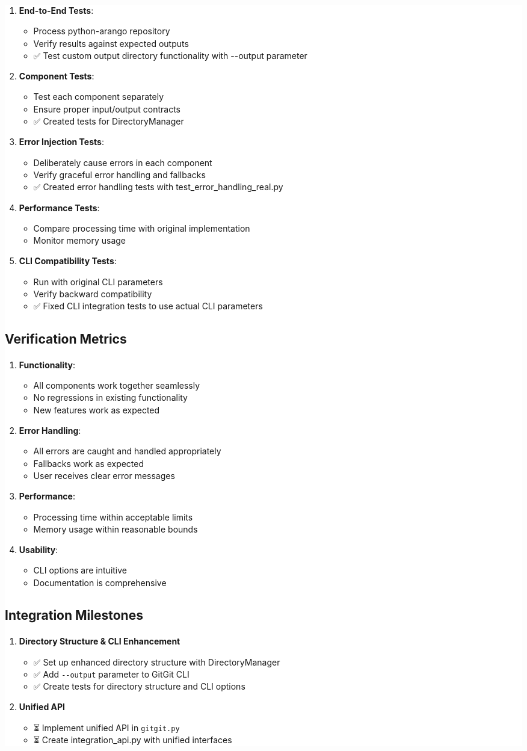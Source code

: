 1. **End-to-End Tests**:
   - Process python-arango repository
   - Verify results against expected outputs
   - ✅ Test custom output directory functionality with --output parameter

2. **Component Tests**:
   - Test each component separately
   - Ensure proper input/output contracts
   - ✅ Created tests for DirectoryManager

3. **Error Injection Tests**:
   - Deliberately cause errors in each component
   - Verify graceful error handling and fallbacks
   - ✅ Created error handling tests with test_error_handling_real.py

4. **Performance Tests**:
   - Compare processing time with original implementation
   - Monitor memory usage

5. **CLI Compatibility Tests**:
   - Run with original CLI parameters
   - Verify backward compatibility
   - ✅ Fixed CLI integration tests to use actual CLI parameters

## Verification Metrics

1. **Functionality**:
   - All components work together seamlessly
   - No regressions in existing functionality
   - New features work as expected

2. **Error Handling**:
   - All errors are caught and handled appropriately
   - Fallbacks work as expected
   - User receives clear error messages

3. **Performance**:
   - Processing time within acceptable limits
   - Memory usage within reasonable bounds

4. **Usability**:
   - CLI options are intuitive
   - Documentation is comprehensive

## Integration Milestones

1. **Directory Structure & CLI Enhancement**
   - ✅ Set up enhanced directory structure with DirectoryManager
   - ✅ Add `--output` parameter to GitGit CLI
   - ✅ Create tests for directory structure and CLI options

2. **Unified API**
   - ⏳ Implement unified API in `gitgit.py`
   - ⏳ Create integration_api.py with unified interfaces

